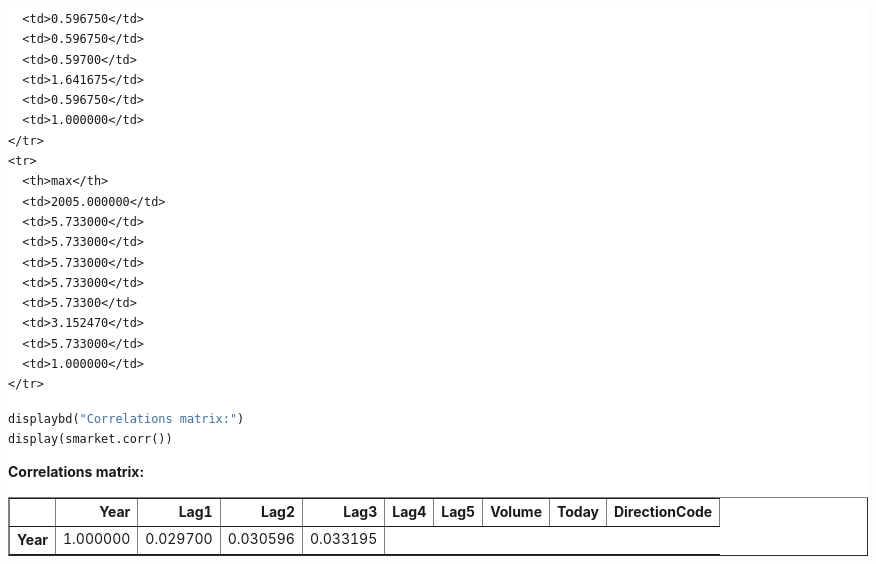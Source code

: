       <td>0.596750</td>
      <td>0.596750</td>
      <td>0.59700</td>
      <td>1.641675</td>
      <td>0.596750</td>
      <td>1.000000</td>
    </tr>
    <tr>
      <th>max</th>
      <td>2005.000000</td>
      <td>5.733000</td>
      <td>5.733000</td>
      <td>5.733000</td>
      <td>5.733000</td>
      <td>5.73300</td>
      <td>3.152470</td>
      <td>5.733000</td>
      <td>1.000000</td>
    </tr>
  </tbody>
</table>
</div>


```python
displaybd("Correlations matrix:")
display(smarket.corr())
```

**Correlations matrix:**

<div>
<style scoped>
    .dataframe tbody tr th:only-of-type {
        vertical-align: middle;
    }

    .dataframe tbody tr th {
        vertical-align: top;
    }

    .dataframe thead th {
        text-align: right;
    }
</style>
<table border="1" class="dataframe">
  <thead>
    <tr style="text-align: right;">
      <th></th>
      <th>Year</th>
      <th>Lag1</th>
      <th>Lag2</th>
      <th>Lag3</th>
      <th>Lag4</th>
      <th>Lag5</th>
      <th>Volume</th>
      <th>Today</th>
      <th>DirectionCode</th>
    </tr>
  </thead>
  <tbody>
    <tr>
      <th>Year</th>
      <td>1.000000</td>
      <td>0.029700</td>
      <td>0.030596</td>
      <td>0.033195</td>
